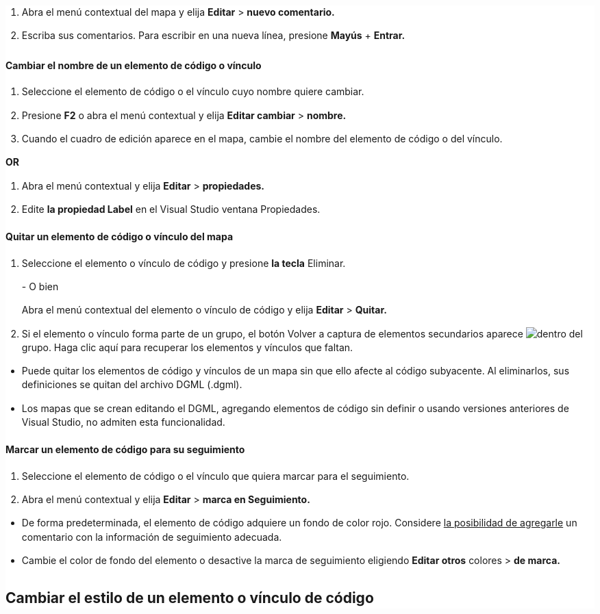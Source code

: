 1. Abra el menú contextual del mapa y elija **Editar**  >  **nuevo comentario.**

2. Escriba sus comentarios. Para escribir en una nueva línea, presione **Mayús**  +  **Entrar.**

### <a name="RenameNodes"></a>

#### <a name="rename-a-code-element-or-link"></a>Cambiar el nombre de un elemento de código o vínculo

1. Seleccione el elemento de código o el vínculo cuyo nombre quiere cambiar.

2. Presione **F2** o abra el menú contextual y elija **Editar cambiar**  >  **nombre.**

3. Cuando el cuadro de edición aparece en el mapa, cambie el nombre del elemento de código o del vínculo.

**OR**

1. Abra el menú contextual y elija **Editar**  >  **propiedades.**

2. Edite **la propiedad Label** en el Visual Studio ventana Propiedades.

#### <a name="remove-a-code-element-or-link-from-the-map"></a>Quitar un elemento de código o vínculo del mapa

1. Seleccione el elemento o vínculo de código y presione **la tecla** Eliminar.

     \- O bien

     Abra el menú contextual del elemento o vínculo de código y elija **Editar**  >  **Quitar.**

2. Si el elemento o vínculo forma  parte de un grupo, el botón Volver a captura de elementos secundarios aparece ![ dentro del ](../modeling/media/dependencygraph_deletednodesicon.png) grupo. Haga clic aquí para recuperar los elementos y vínculos que faltan.

- Puede quitar los elementos de código y vínculos de un mapa sin que ello afecte al código subyacente. Al eliminarlos, sus definiciones se quitan del archivo DGML (.dgml).

- Los mapas que se crean editando el DGML, agregando elementos de código sin definir o usando versiones anteriores de Visual Studio, no admiten esta funcionalidad.

#### <a name="flag-a-code-element-for-follow-up"></a>Marcar un elemento de código para su seguimiento

1. Seleccione el elemento de código o el vínculo que quiera marcar para el seguimiento.

2. Abra el menú contextual y elija **Editar**  >  **marca en Seguimiento.**

- De forma predeterminada, el elemento de código adquiere un fondo de color rojo. Considere [la posibilidad de agregarle](#AddComments) un comentario con la información de seguimiento adecuada.

- Cambie el color de fondo del elemento o desactive la marca de seguimiento eligiendo **Editar otros** colores  >  **de marca.**

## <a name="change-the-style-of-a-code-element-or-link"></a><a name="ChangeStyleCodeOrLink"></a> Cambiar el estilo de un elemento o vínculo de código
